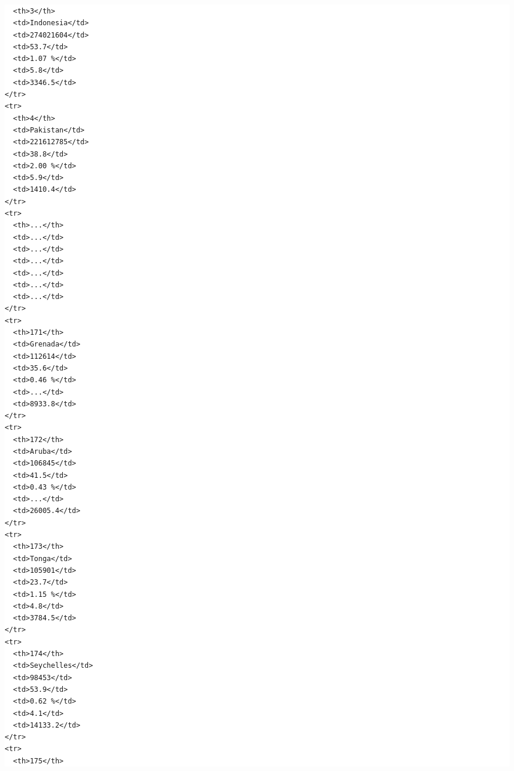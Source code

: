       <th>3</th>
      <td>Indonesia</td>
      <td>274021604</td>
      <td>53.7</td>
      <td>1.07 %</td>
      <td>5.8</td>
      <td>3346.5</td>
    </tr>
    <tr>
      <th>4</th>
      <td>Pakistan</td>
      <td>221612785</td>
      <td>38.8</td>
      <td>2.00 %</td>
      <td>5.9</td>
      <td>1410.4</td>
    </tr>
    <tr>
      <th>...</th>
      <td>...</td>
      <td>...</td>
      <td>...</td>
      <td>...</td>
      <td>...</td>
      <td>...</td>
    </tr>
    <tr>
      <th>171</th>
      <td>Grenada</td>
      <td>112614</td>
      <td>35.6</td>
      <td>0.46 %</td>
      <td>...</td>
      <td>8933.8</td>
    </tr>
    <tr>
      <th>172</th>
      <td>Aruba</td>
      <td>106845</td>
      <td>41.5</td>
      <td>0.43 %</td>
      <td>...</td>
      <td>26005.4</td>
    </tr>
    <tr>
      <th>173</th>
      <td>Tonga</td>
      <td>105901</td>
      <td>23.7</td>
      <td>1.15 %</td>
      <td>4.8</td>
      <td>3784.5</td>
    </tr>
    <tr>
      <th>174</th>
      <td>Seychelles</td>
      <td>98453</td>
      <td>53.9</td>
      <td>0.62 %</td>
      <td>4.1</td>
      <td>14133.2</td>
    </tr>
    <tr>
      <th>175</th>